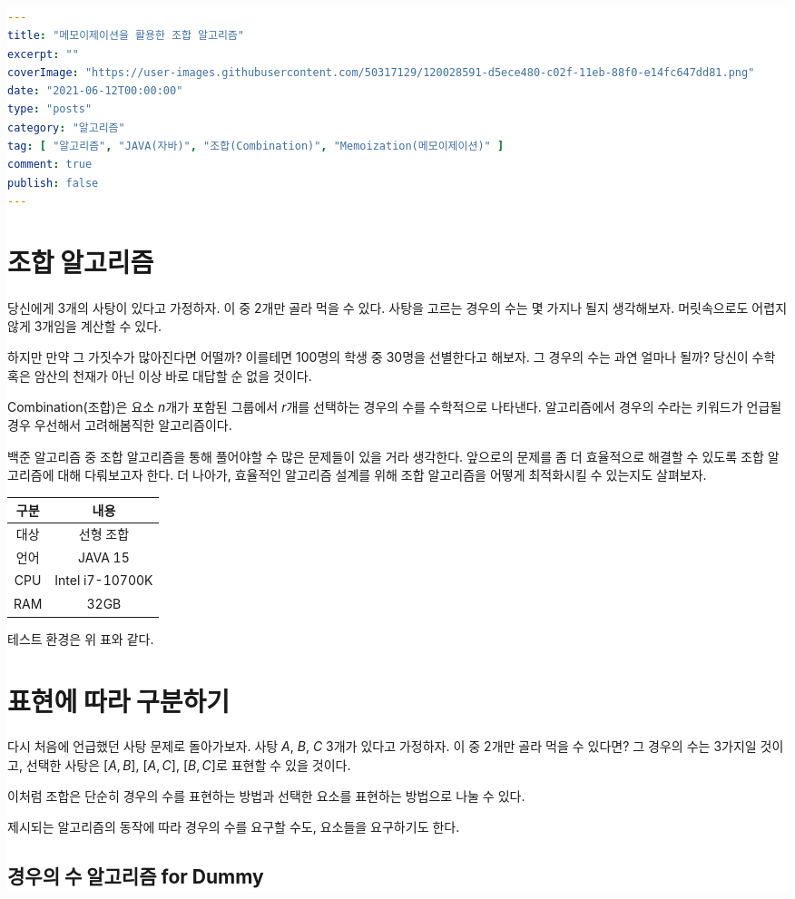 ```yaml
---
title: "메모이제이션을 활용한 조합 알고리즘"
excerpt: ""
coverImage: "https://user-images.githubusercontent.com/50317129/120028591-d5ece480-c02f-11eb-88f0-e14fc647dd81.png"
date: "2021-06-12T00:00:00"
type: "posts"
category: "알고리즘"
tag: [ "알고리즘", "JAVA(자바)", "조합(Combination)", "Memoization(메모이제이션)" ]
comment: true
publish: false
---
```


# 조합 알고리즘

당신에게 3개의 사탕이 있다고 가정하자. 이 중 2개만 골라 먹을 수 있다. 사탕을 고르는 경우의 수는 몇 가지나 될지 생각해보자. 머릿속으로도 어렵지않게 3개임을 계산할 수 있다.

하지만 만약 그 가짓수가 많아진다면 어떨까? 이를테면 100명의 학생 중 30명을 선별한다고 해보자. 그 경우의 수는 과연 얼마나 될까? 당신이 수학 혹은 암산의 천재가 아닌 이상 바로 대답할 순 없을 것이다.

<span class="primary">Combination(조합)</span>은 요소 $n$개가 포함된 그룹에서 $r$개를 선택하는 경우의 수를 수학적으로 나타낸다. 알고리즘에서 <span class="amber-A400">경우의 수</span>라는 키워드가 언급될 경우 우선해서 고려해봄직한 알고리즘이다.

백준 알고리즘 중 조합 알고리즘을 통해 풀어야할 수 많은 문제들이 있을 거라 생각한다. 앞으로의 문제를 좀 더 효율적으로 해결할 수 있도록 <span class="primary">조합 알고리즘</span>에 대해 다뤄보고자 한다. 더 나아가, 효율적인 알고리즘 설계를 위해 <span class="primary">조합 알고리즘</span>을 어떻게 최적화시킬 수 있는지도 살펴보자.

| 구분  |      내용       |
| :---: | :-------------: |
| 대상  |    선형 조합    |
| 언어  |     JAVA 15     |
|  CPU  | Intel i7-10700K |
|  RAM  |      32GB       |

테스트 환경은 위 표와 같다.

# 표현에 따라 구분하기

다시 처음에 언급했던 사탕 문제로 돌아가보자. 사탕 $A$, $B$, $C$ 3개가 있다고 가정하자. 이 중 2개만 골라 먹을 수 있다면? 그 경우의 수는 3가지일 것이고, 선택한 사탕은 $[ A, B ]$, $[ A, C ]$, $[ B, C ]$로 표현할 수 있을 것이다.

이처럼 <span class="primary">조합</span>은 단순히 경우의 <span class="amber-A400">수</span>를 표현하는 방법과 선택한 <span class="amber-A400">요소</span>를 표현하는 방법으로 나눌 수 있다.

제시되는 알고리즘의 동작에 따라 경우의 수를 요구할 수도, 요소들을 요구하기도 한다.

## 경우의 수 알고리즘 for Dummy
